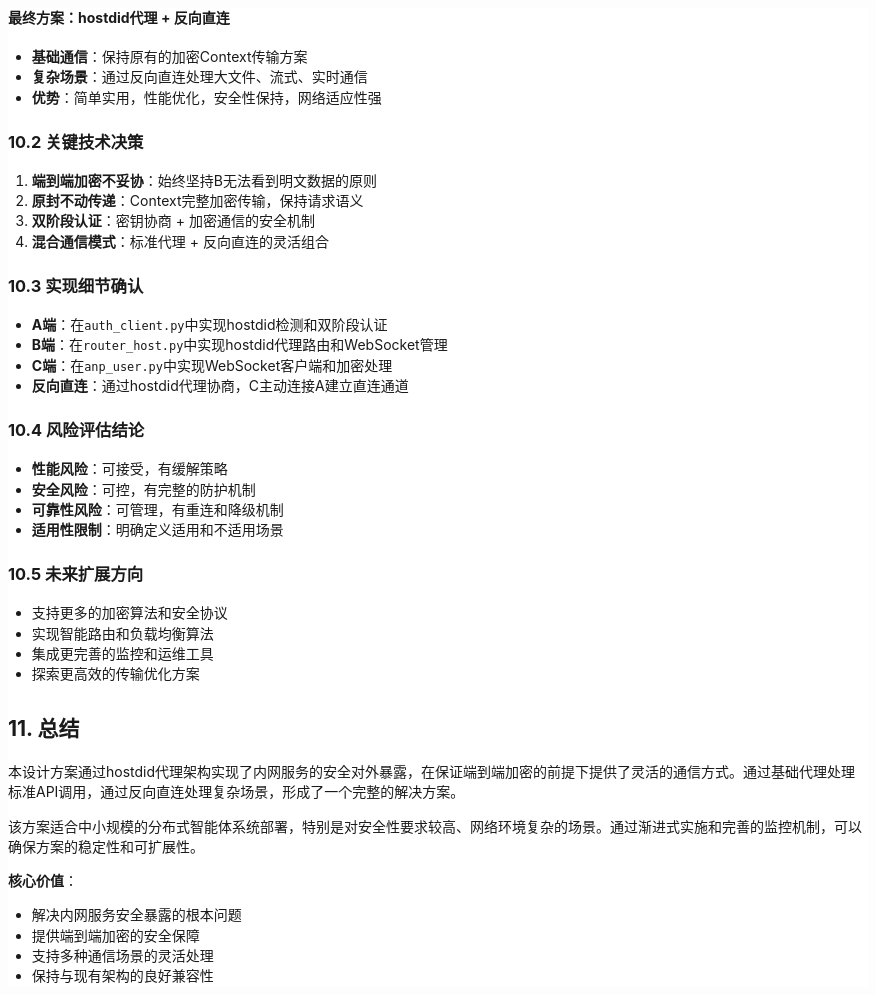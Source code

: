 #### 最终方案：hostdid代理 + 反向直连
- **基础通信**：保持原有的加密Context传输方案
- **复杂场景**：通过反向直连处理大文件、流式、实时通信
- **优势**：简单实用，性能优化，安全性保持，网络适应性强

### 10.2 关键技术决策
1. **端到端加密不妥协**：始终坚持B无法看到明文数据的原则
2. **原封不动传递**：Context完整加密传输，保持请求语义
3. **双阶段认证**：密钥协商 + 加密通信的安全机制
4. **混合通信模式**：标准代理 + 反向直连的灵活组合

### 10.3 实现细节确认
- **A端**：在`auth_client.py`中实现hostdid检测和双阶段认证
- **B端**：在`router_host.py`中实现hostdid代理路由和WebSocket管理
- **C端**：在`anp_user.py`中实现WebSocket客户端和加密处理
- **反向直连**：通过hostdid代理协商，C主动连接A建立直连通道

### 10.4 风险评估结论
- **性能风险**：可接受，有缓解策略
- **安全风险**：可控，有完整的防护机制
- **可靠性风险**：可管理，有重连和降级机制
- **适用性限制**：明确定义适用和不适用场景

### 10.5 未来扩展方向
- 支持更多的加密算法和安全协议
- 实现智能路由和负载均衡算法
- 集成更完善的监控和运维工具
- 探索更高效的传输优化方案

## 11. 总结

本设计方案通过hostdid代理架构实现了内网服务的安全对外暴露，在保证端到端加密的前提下提供了灵活的通信方式。通过基础代理处理标准API调用，通过反向直连处理复杂场景，形成了一个完整的解决方案。

该方案适合中小规模的分布式智能体系统部署，特别是对安全性要求较高、网络环境复杂的场景。通过渐进式实施和完善的监控机制，可以确保方案的稳定性和可扩展性。

**核心价值**：
- 解决内网服务安全暴露的根本问题
- 提供端到端加密的安全保障
- 支持多种通信场景的灵活处理
- 保持与现有架构的良好兼容性
